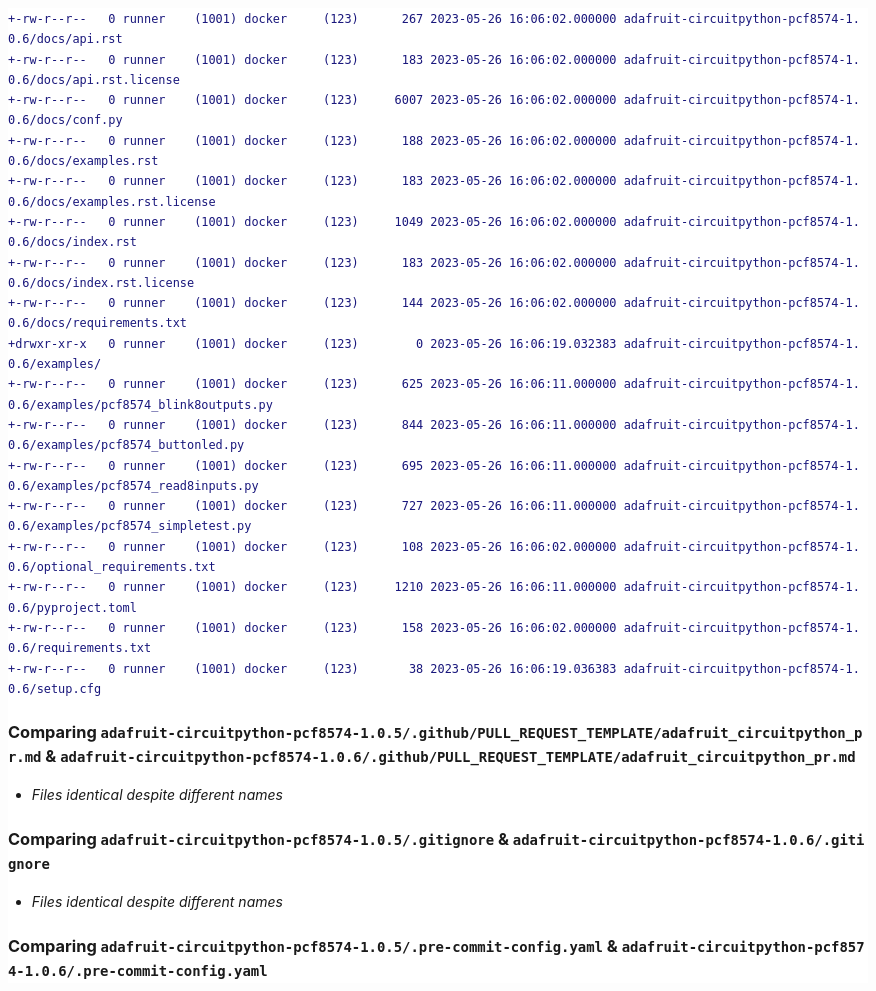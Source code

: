 ```diff
+-rw-r--r--   0 runner    (1001) docker     (123)      267 2023-05-26 16:06:02.000000 adafruit-circuitpython-pcf8574-1.0.6/docs/api.rst
+-rw-r--r--   0 runner    (1001) docker     (123)      183 2023-05-26 16:06:02.000000 adafruit-circuitpython-pcf8574-1.0.6/docs/api.rst.license
+-rw-r--r--   0 runner    (1001) docker     (123)     6007 2023-05-26 16:06:02.000000 adafruit-circuitpython-pcf8574-1.0.6/docs/conf.py
+-rw-r--r--   0 runner    (1001) docker     (123)      188 2023-05-26 16:06:02.000000 adafruit-circuitpython-pcf8574-1.0.6/docs/examples.rst
+-rw-r--r--   0 runner    (1001) docker     (123)      183 2023-05-26 16:06:02.000000 adafruit-circuitpython-pcf8574-1.0.6/docs/examples.rst.license
+-rw-r--r--   0 runner    (1001) docker     (123)     1049 2023-05-26 16:06:02.000000 adafruit-circuitpython-pcf8574-1.0.6/docs/index.rst
+-rw-r--r--   0 runner    (1001) docker     (123)      183 2023-05-26 16:06:02.000000 adafruit-circuitpython-pcf8574-1.0.6/docs/index.rst.license
+-rw-r--r--   0 runner    (1001) docker     (123)      144 2023-05-26 16:06:02.000000 adafruit-circuitpython-pcf8574-1.0.6/docs/requirements.txt
+drwxr-xr-x   0 runner    (1001) docker     (123)        0 2023-05-26 16:06:19.032383 adafruit-circuitpython-pcf8574-1.0.6/examples/
+-rw-r--r--   0 runner    (1001) docker     (123)      625 2023-05-26 16:06:11.000000 adafruit-circuitpython-pcf8574-1.0.6/examples/pcf8574_blink8outputs.py
+-rw-r--r--   0 runner    (1001) docker     (123)      844 2023-05-26 16:06:11.000000 adafruit-circuitpython-pcf8574-1.0.6/examples/pcf8574_buttonled.py
+-rw-r--r--   0 runner    (1001) docker     (123)      695 2023-05-26 16:06:11.000000 adafruit-circuitpython-pcf8574-1.0.6/examples/pcf8574_read8inputs.py
+-rw-r--r--   0 runner    (1001) docker     (123)      727 2023-05-26 16:06:11.000000 adafruit-circuitpython-pcf8574-1.0.6/examples/pcf8574_simpletest.py
+-rw-r--r--   0 runner    (1001) docker     (123)      108 2023-05-26 16:06:02.000000 adafruit-circuitpython-pcf8574-1.0.6/optional_requirements.txt
+-rw-r--r--   0 runner    (1001) docker     (123)     1210 2023-05-26 16:06:11.000000 adafruit-circuitpython-pcf8574-1.0.6/pyproject.toml
+-rw-r--r--   0 runner    (1001) docker     (123)      158 2023-05-26 16:06:02.000000 adafruit-circuitpython-pcf8574-1.0.6/requirements.txt
+-rw-r--r--   0 runner    (1001) docker     (123)       38 2023-05-26 16:06:19.036383 adafruit-circuitpython-pcf8574-1.0.6/setup.cfg
```

### Comparing `adafruit-circuitpython-pcf8574-1.0.5/.github/PULL_REQUEST_TEMPLATE/adafruit_circuitpython_pr.md` & `adafruit-circuitpython-pcf8574-1.0.6/.github/PULL_REQUEST_TEMPLATE/adafruit_circuitpython_pr.md`

 * *Files identical despite different names*

### Comparing `adafruit-circuitpython-pcf8574-1.0.5/.gitignore` & `adafruit-circuitpython-pcf8574-1.0.6/.gitignore`

 * *Files identical despite different names*

### Comparing `adafruit-circuitpython-pcf8574-1.0.5/.pre-commit-config.yaml` & `adafruit-circuitpython-pcf8574-1.0.6/.pre-commit-config.yaml`
